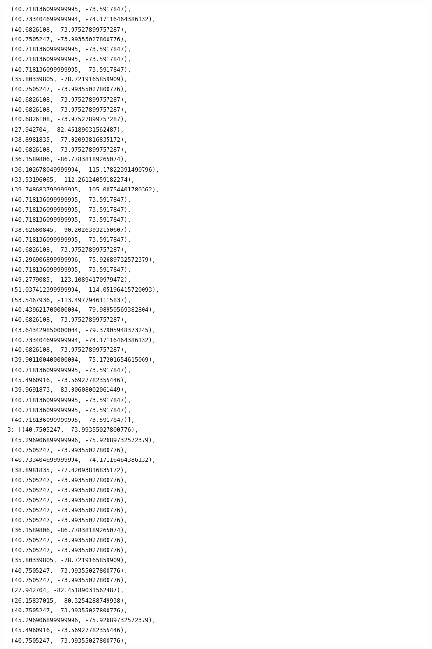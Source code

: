       (40.718136099999995, -73.5917847),
      (40.733404699999994, -74.17116464386132),
      (40.6826108, -73.97527899757287),
      (40.7505247, -73.99355027800776),
      (40.718136099999995, -73.5917847),
      (40.718136099999995, -73.5917847),
      (40.718136099999995, -73.5917847),
      (35.80339805, -78.7219165859909),
      (40.7505247, -73.99355027800776),
      (40.6826108, -73.97527899757287),
      (40.6826108, -73.97527899757287),
      (40.6826108, -73.97527899757287),
      (27.942704, -82.45189031562487),
      (38.8981835, -77.02093816835172),
      (40.6826108, -73.97527899757287),
      (36.1589806, -86.77838189265074),
      (36.102678049999994, -115.17822391490796),
      (33.53196065, -112.26124059182274),
      (39.748683799999995, -105.00754401780362),
      (40.718136099999995, -73.5917847),
      (40.718136099999995, -73.5917847),
      (40.718136099999995, -73.5917847),
      (38.62680845, -90.20263932150607),
      (40.718136099999995, -73.5917847),
      (40.6826108, -73.97527899757287),
      (45.296906899999996, -75.92689732572379),
      (40.718136099999995, -73.5917847),
      (49.2779085, -123.10894170979472),
      (51.037412399999994, -114.05196415720093),
      (53.5467936, -113.49779461115837),
      (40.439621700000004, -79.98950569382804),
      (40.6826108, -73.97527899757287),
      (43.643429850000004, -79.37905948373245),
      (40.733404699999994, -74.17116464386132),
      (40.6826108, -73.97527899757287),
      (39.901100400000004, -75.17201654615069),
      (40.718136099999995, -73.5917847),
      (45.4960916, -73.56927782355446),
      (39.9691873, -83.00608002061449),
      (40.718136099999995, -73.5917847),
      (40.718136099999995, -73.5917847),
      (40.718136099999995, -73.5917847)],
     3: [(40.7505247, -73.99355027800776),
      (45.296906899999996, -75.92689732572379),
      (40.7505247, -73.99355027800776),
      (40.733404699999994, -74.17116464386132),
      (38.8981835, -77.02093816835172),
      (40.7505247, -73.99355027800776),
      (40.7505247, -73.99355027800776),
      (40.7505247, -73.99355027800776),
      (40.7505247, -73.99355027800776),
      (40.7505247, -73.99355027800776),
      (36.1589806, -86.77838189265074),
      (40.7505247, -73.99355027800776),
      (40.7505247, -73.99355027800776),
      (35.80339805, -78.7219165859909),
      (40.7505247, -73.99355027800776),
      (40.7505247, -73.99355027800776),
      (27.942704, -82.45189031562487),
      (26.15837015, -80.3254288749938),
      (40.7505247, -73.99355027800776),
      (45.296906899999996, -75.92689732572379),
      (45.4960916, -73.56927782355446),
      (40.7505247, -73.99355027800776),